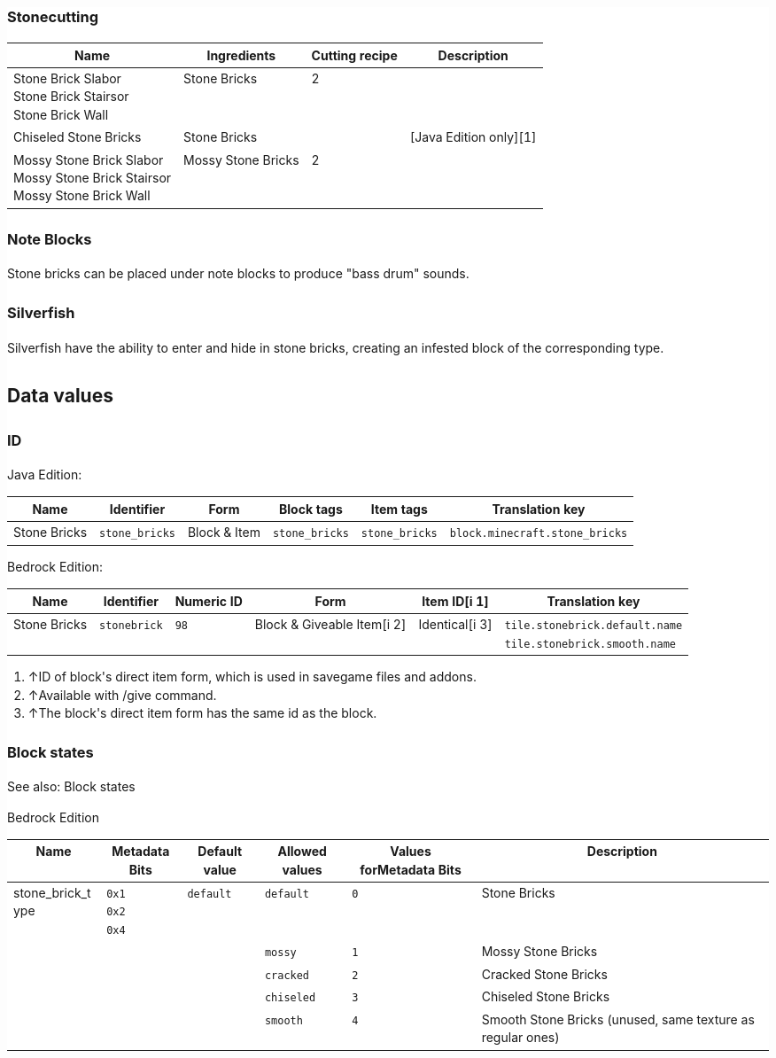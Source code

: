 ### Stonecutting
| Name                                                                               | Ingredients        | Cutting recipe | Description              |
|------------------------------------------------------------------------------------|--------------------|----------------|--------------------------|
| Stone Brick Slabor<br/>Stone Brick Stairsor<br/>Stone Brick Wall                   | Stone Bricks       | 2              |                          |
| Chiseled Stone Bricks                                                              | Stone Bricks       |                | ‌[Java Edition  only][1] |
| Mossy Stone Brick Slabor<br/>Mossy Stone Brick Stairsor<br/>Mossy Stone Brick Wall | Mossy Stone Bricks | 2              |                          |

### Note Blocks
Stone bricks can be placed under note blocks to produce "bass drum" sounds.

### Silverfish
Silverfish have the ability to enter and hide in stone bricks, creating an infested block of the corresponding type.

## Data values
### ID
Java Edition:

| Name         | Identifier     | Form         | Block tags     | Item tags      | Translation key                |
|--------------|----------------|--------------|----------------|----------------|--------------------------------|
| Stone Bricks | `stone_bricks` | Block & Item | `stone_bricks` | `stone_bricks` | `block.minecraft.stone_bricks` |

Bedrock Edition:

| Name         | Identifier   | Numeric ID | Form                       | Item ID[i 1]   | Translation key                                                  |
|--------------|--------------|------------|----------------------------|----------------|------------------------------------------------------------------|
| Stone Bricks | `stonebrick` | `98`       | Block & Giveable Item[i 2] | Identical[i 3] | `tile.stonebrick.default.name`<br/>`tile.stonebrick.smooth.name` |

1. ↑ID of block's direct item form, which is used in savegame files and addons.
2. ↑Available with /give command.
3. ↑The block's direct item form has the same id as the block.

### Block states
See also: Block states

Bedrock Edition

| Name             | Metadata Bits             | Default value | Allowed values | Values forMetadata Bits | Description                                                |
|------------------|---------------------------|---------------|----------------|-------------------------|------------------------------------------------------------|
| stone_brick_type | `0x1`<br/>`0x2`<br/>`0x4` | `default`     | `default`      | `0`                     | Stone Bricks                                               |
|                  |                           |               | `mossy`        | `1`                     | Mossy Stone Bricks                                         |
|                  |                           |               | `cracked`      | `2`                     | Cracked Stone Bricks                                       |
|                  |                           |               | `chiseled`     | `3`                     | Chiseled Stone Bricks                                      |
|                  |                           |               | `smooth`       | `4`                     | Smooth Stone Bricks (unused, same texture as regular ones) |



